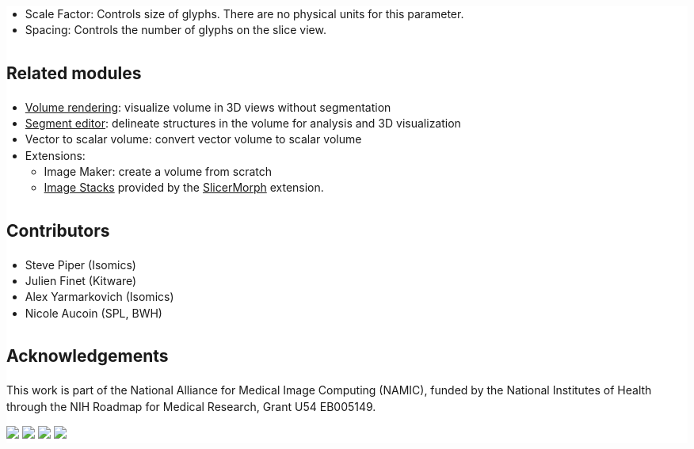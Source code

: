   - Scale Factor: Controls size of glyphs. There are no physical units for this parameter.
  - Spacing: Controls the number of glyphs on the slice view.


## Related modules

- [Volume rendering](volumerendering.md): visualize volume in 3D views without segmentation
- [Segment editor](segmenteditor.md): delineate structures in the volume for analysis and 3D visualization
- Vector to scalar volume: convert vector volume to scalar volume
- Extensions:
  -  Image Maker: create a volume from scratch
  - [Image Stacks](https://github.com/SlicerMorph/S_2020/blob/master/Day_1/ImageStacks/ImageStacks.md) provided by the [SlicerMorph](https://slicermorph.github.io/) extension.

## Contributors

- Steve Piper (Isomics)
- Julien Finet (Kitware)
- Alex Yarmarkovich (Isomics)
- Nicole Aucoin (SPL, BWH)

## Acknowledgements

This work is part of the National Alliance for Medical Image Computing (NAMIC), funded by the National Institutes of Health through the NIH Roadmap for Medical Research, Grant U54 EB005149.

![](https://github.com/Slicer/Slicer/releases/download/docs-resources/logo_isomics.png)
![](https://github.com/Slicer/Slicer/releases/download/docs-resources/logo_kitware.png)
![](https://github.com/Slicer/Slicer/releases/download/docs-resources/logo_namic.png)
![](https://github.com/Slicer/Slicer/releases/download/docs-resources/logo_spl.png)
